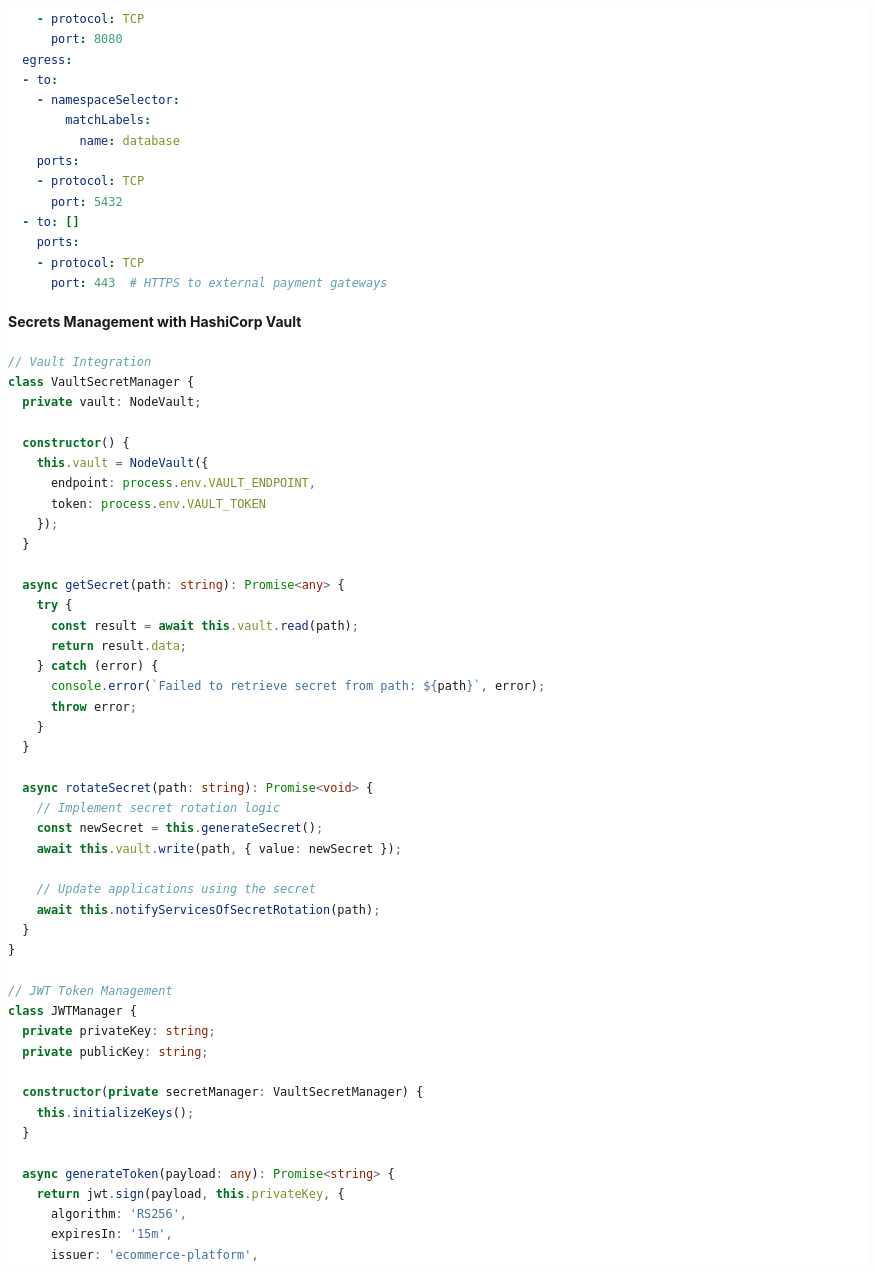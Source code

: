 ```yaml
    - protocol: TCP
      port: 8080
  egress:
  - to:
    - namespaceSelector:
        matchLabels:
          name: database
    ports:
    - protocol: TCP
      port: 5432
  - to: []
    ports:
    - protocol: TCP
      port: 443  # HTTPS to external payment gateways
```

#### Secrets Management with HashiCorp Vault
```typescript
// Vault Integration
class VaultSecretManager {
  private vault: NodeVault;

  constructor() {
    this.vault = NodeVault({
      endpoint: process.env.VAULT_ENDPOINT,
      token: process.env.VAULT_TOKEN
    });
  }

  async getSecret(path: string): Promise<any> {
    try {
      const result = await this.vault.read(path);
      return result.data;
    } catch (error) {
      console.error(`Failed to retrieve secret from path: ${path}`, error);
      throw error;
    }
  }

  async rotateSecret(path: string): Promise<void> {
    // Implement secret rotation logic
    const newSecret = this.generateSecret();
    await this.vault.write(path, { value: newSecret });
    
    // Update applications using the secret
    await this.notifyServicesOfSecretRotation(path);
  }
}

// JWT Token Management
class JWTManager {
  private privateKey: string;
  private publicKey: string;

  constructor(private secretManager: VaultSecretManager) {
    this.initializeKeys();
  }

  async generateToken(payload: any): Promise<string> {
    return jwt.sign(payload, this.privateKey, {
      algorithm: 'RS256',
      expiresIn: '15m',
      issuer: 'ecommerce-platform',
```